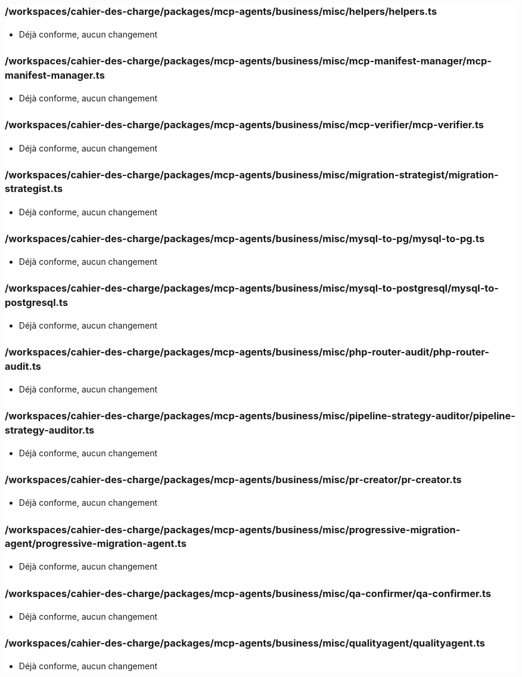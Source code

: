 ### /workspaces/cahier-des-charge/packages/mcp-agents/business/misc/helpers/helpers.ts
- Déjà conforme, aucun changement

### /workspaces/cahier-des-charge/packages/mcp-agents/business/misc/mcp-manifest-manager/mcp-manifest-manager.ts
- Déjà conforme, aucun changement

### /workspaces/cahier-des-charge/packages/mcp-agents/business/misc/mcp-verifier/mcp-verifier.ts
- Déjà conforme, aucun changement

### /workspaces/cahier-des-charge/packages/mcp-agents/business/misc/migration-strategist/migration-strategist.ts
- Déjà conforme, aucun changement

### /workspaces/cahier-des-charge/packages/mcp-agents/business/misc/mysql-to-pg/mysql-to-pg.ts
- Déjà conforme, aucun changement

### /workspaces/cahier-des-charge/packages/mcp-agents/business/misc/mysql-to-postgresql/mysql-to-postgresql.ts
- Déjà conforme, aucun changement

### /workspaces/cahier-des-charge/packages/mcp-agents/business/misc/php-router-audit/php-router-audit.ts
- Déjà conforme, aucun changement

### /workspaces/cahier-des-charge/packages/mcp-agents/business/misc/pipeline-strategy-auditor/pipeline-strategy-auditor.ts
- Déjà conforme, aucun changement

### /workspaces/cahier-des-charge/packages/mcp-agents/business/misc/pr-creator/pr-creator.ts
- Déjà conforme, aucun changement

### /workspaces/cahier-des-charge/packages/mcp-agents/business/misc/progressive-migration-agent/progressive-migration-agent.ts
- Déjà conforme, aucun changement

### /workspaces/cahier-des-charge/packages/mcp-agents/business/misc/qa-confirmer/qa-confirmer.ts
- Déjà conforme, aucun changement

### /workspaces/cahier-des-charge/packages/mcp-agents/business/misc/qualityagent/qualityagent.ts
- Déjà conforme, aucun changement
